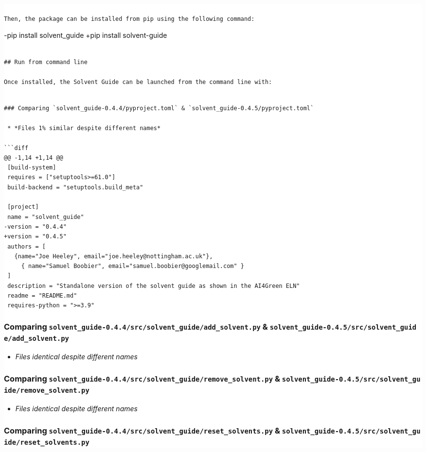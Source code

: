  ```
 
 Then, the package can be installed from pip using the following command:
 ```
-pip install solvent_guide
+pip install solvent-guide
 ```
 
 ## Run from command line
 
 Once installed, the Solvent Guide can be launched from the command line with:
 
 ```
```

### Comparing `solvent_guide-0.4.4/pyproject.toml` & `solvent_guide-0.4.5/pyproject.toml`

 * *Files 1% similar despite different names*

```diff
@@ -1,14 +1,14 @@
 [build-system]
 requires = ["setuptools>=61.0"]
 build-backend = "setuptools.build_meta"
 
 [project]
 name = "solvent_guide"
-version = "0.4.4"
+version = "0.4.5"
 authors = [
   {name="Joe Heeley", email="joe.heeley@nottingham.ac.uk"},
     { name="Samuel Boobier", email="samuel.boobier@googlemail.com" }
 ]
 description = "Standalone version of the solvent guide as shown in the AI4Green ELN"
 readme = "README.md"
 requires-python = ">=3.9"
```

### Comparing `solvent_guide-0.4.4/src/solvent_guide/add_solvent.py` & `solvent_guide-0.4.5/src/solvent_guide/add_solvent.py`

 * *Files identical despite different names*

### Comparing `solvent_guide-0.4.4/src/solvent_guide/remove_solvent.py` & `solvent_guide-0.4.5/src/solvent_guide/remove_solvent.py`

 * *Files identical despite different names*

### Comparing `solvent_guide-0.4.4/src/solvent_guide/reset_solvents.py` & `solvent_guide-0.4.5/src/solvent_guide/reset_solvents.py`

